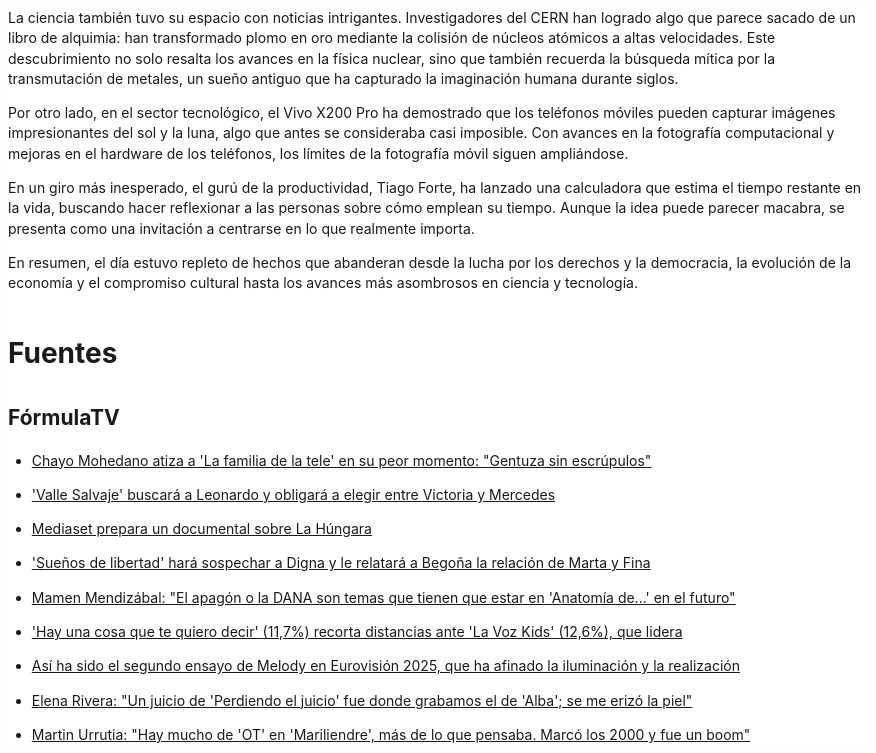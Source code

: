 La ciencia también tuvo su espacio con noticias intrigantes. Investigadores del CERN han logrado algo que parece sacado de un libro de alquimia: han transformado plomo en oro mediante la colisión de núcleos atómicos a altas velocidades. Este descubrimiento no solo resalta los avances en la física nuclear, sino que también recuerda la búsqueda mítica por la transmutación de metales, un sueño antiguo que ha capturado la imaginación humana durante siglos.

Por otro lado, en el sector tecnológico, el Vivo X200 Pro ha demostrado que los teléfonos móviles pueden capturar imágenes impresionantes del sol y la luna, algo que antes se consideraba casi imposible. Con avances en la fotografía computacional y mejoras en el hardware de los teléfonos, los límites de la fotografía móvil siguen ampliándose.

En un giro más inesperado, el gurú de la productividad, Tiago Forte, ha lanzado una calculadora que estima el tiempo restante en la vida, buscando hacer reflexionar a las personas sobre cómo emplean su tiempo. Aunque la idea puede parecer macabra, se presenta como una invitación a centrarse en lo que realmente importa.

En resumen, el día estuvo repleto de hechos que abanderan desde la lucha por los derechos y la democracia, la evolución de la economía y el compromiso cultural hasta los avances más asombrosos en ciencia y tecnología.

# Fuentes

## FórmulaTV

- [Chayo Mohedano atiza a &#39;La familia de la tele&#39; en su peor momento: &#34;Gentuza sin escrúpulos&#34;](https://www.formulatv.com/noticias/chayo-mohedano-la-familia-de-la-tele-gentuza-133055/)

- [&#39;Valle Salvaje&#39; buscará a Leonardo y obligará a elegir entre Victoria y Mercedes](https://www.formulatv.com/noticias/valle-salvaje-buscara-leonardo-elegir-victoria-133054/)

- [Mediaset prepara un documental sobre La Húngara](https://www.formulatv.com/noticias/mediaset-prepara-documental-la-hungara-133052/)

- [&#39;Sueños de libertad&#39; hará sospechar a Digna y le relatará a Begoña la relación de Marta y Fina](https://www.formulatv.com/noticias/suenos-de-libertad-sospechar-digna-relacion-133053/)

- [Mamen Mendizábal: &#34;El apagón o la DANA son temas que tienen que estar en &#39;Anatomía de...&#39; en el futuro&#34;](https://www.formulatv.com/noticias/mamen-mendizabal-apagon-dana-anatomia-de-133022/)

- [&#39;Hay una cosa que te quiero decir&#39; (11,7%) recorta distancias ante &#39;La Voz Kids&#39; (12,6%), que lidera](https://www.formulatv.com/noticias/audiencias-10-mayo-hay-una-cosa-la-voz-kids-133039/)

- [Así ha sido el segundo ensayo de Melody en Eurovisión 2025, que ha afinado la iluminación y la realización](https://www.formulatv.com/noticias/segundo-ensayo-melody-eurovision-2025-afinado-133051/)

- [Elena Rivera: &#34;Un juicio de &#39;Perdiendo el juicio&#39; fue donde grabamos el de &#39;Alba&#39;; se me erizó la piel&#34;](https://www.formulatv.com/videos/elena-rivera-perdiendo-el-juicio-grabamos-alba-29045/)

- [Martin Urrutia: &#34;Hay mucho de &#39;OT&#39; en &#39;Mariliendre&#39;, más de lo que pensaba. Marcó los 2000 y fue un boom&#34;](https://www.formulatv.com/videos/martin-urrutia-ot-mariliendre-marco-2000-boom-29153/)
